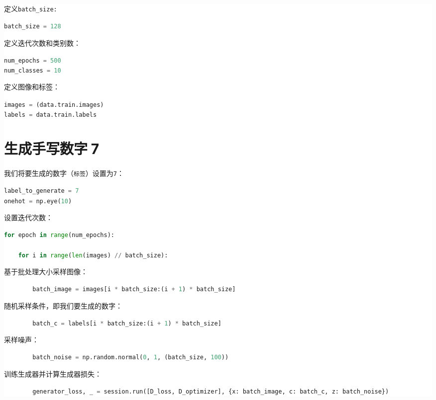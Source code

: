定义`batch_size:`

```py
batch_size = 128
```

定义迭代次数和类别数：

```py
num_epochs = 500
num_classes = 10
```

定义图像和标签：

```py
images = (data.train.images)
labels = data.train.labels
```

# 生成手写数字 7

我们将要生成的数字（`标签`）设置为`7`：

```py
label_to_generate = 7
onehot = np.eye(10)
```

设置迭代次数：

```py
for epoch in range(num_epochs):

    for i in range(len(images) // batch_size):
```

基于批处理大小采样图像：

```py
        batch_image = images[i * batch_size:(i + 1) * batch_size]
```

随机采样条件，即我们要生成的数字：

```py
        batch_c = labels[i * batch_size:(i + 1) * batch_size]
```

采样噪声：

```py
        batch_noise = np.random.normal(0, 1, (batch_size, 100))
```

训练生成器并计算生成器损失：

```py
        generator_loss, _ = session.run([D_loss, D_optimizer], {x: batch_image, c: batch_c, z: batch_noise})    
```
